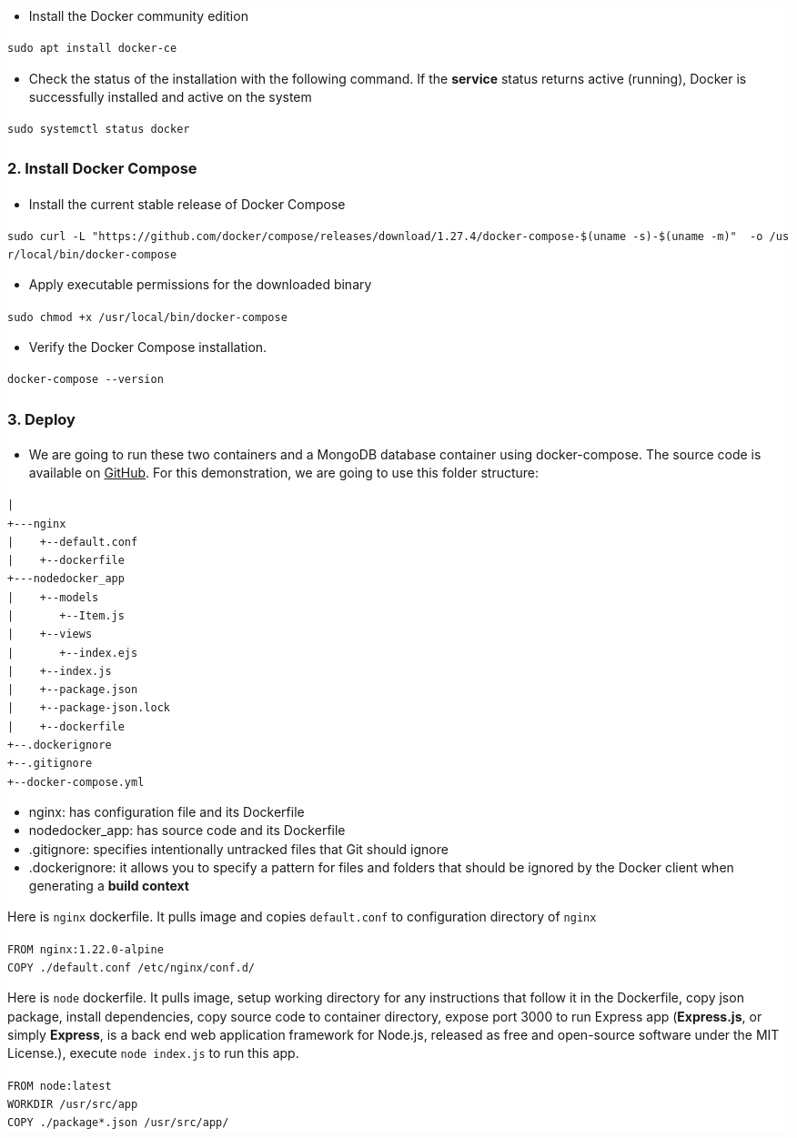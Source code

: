 - Install the Docker community edition
```
sudo apt install docker-ce
```
- Check the status of the installation with the following command. If the  **service**  status returns active (running), Docker is successfully installed and active on the system
```
sudo systemctl status docker
```
###  **2. Install Docker Compose**
- Install the current stable release of Docker Compose
```
sudo curl -L "https://github.com/docker/compose/releases/download/1.27.4/docker-compose-$(uname -s)-$(uname -m)"  -o /usr/local/bin/docker-compose
```
- Apply executable permissions for the downloaded binary
```
sudo chmod +x /usr/local/bin/docker-compose
```
- Verify the Docker Compose installation.
```
docker-compose --version
```
###  **3. Deploy**
- We are going to run these two containers and a MongoDB database container using docker-compose. The source code is available on [GitHub](https://github.com/nhok8t1/NodeApp).
For this demonstration, we are going to use this folder structure:
```
|
+---nginx
|    +--default.conf
|    +--dockerfile
+---nodedocker_app
|    +--models
|		+--Item.js
|    +--views
|		+--index.ejs
|    +--index.js
|    +--package.json
|    +--package-json.lock
|    +--dockerfile
+--.dockerignore
+--.gitignore
+--docker-compose.yml
```
- nginx: has configuration file and its Dockerfile
- nodedocker_app: has source code and its Dockerfile
- .gitignore: specifies intentionally untracked files that Git should ignore
- .dockerignore: it allows you to specify a pattern for files and folders that should be ignored by the Docker client when generating a **build context**

Here is `nginx` dockerfile. It pulls image and copies `default.conf` to configuration directory of `nginx`
```
FROM nginx:1.22.0-alpine
COPY ./default.conf /etc/nginx/conf.d/
``` 
Here is `node` dockerfile. It pulls image, setup working directory for any instructions that follow it in the Dockerfile, copy json package, install dependencies, copy source code to container directory, expose port 3000 to run Express app (**Express.js**, or simply **Express**, is a back end web application framework for Node.js, released as free and open-source software under the MIT License.), execute `node index.js` to run this app.
```
FROM node:latest
WORKDIR /usr/src/app
COPY ./package*.json /usr/src/app/
```